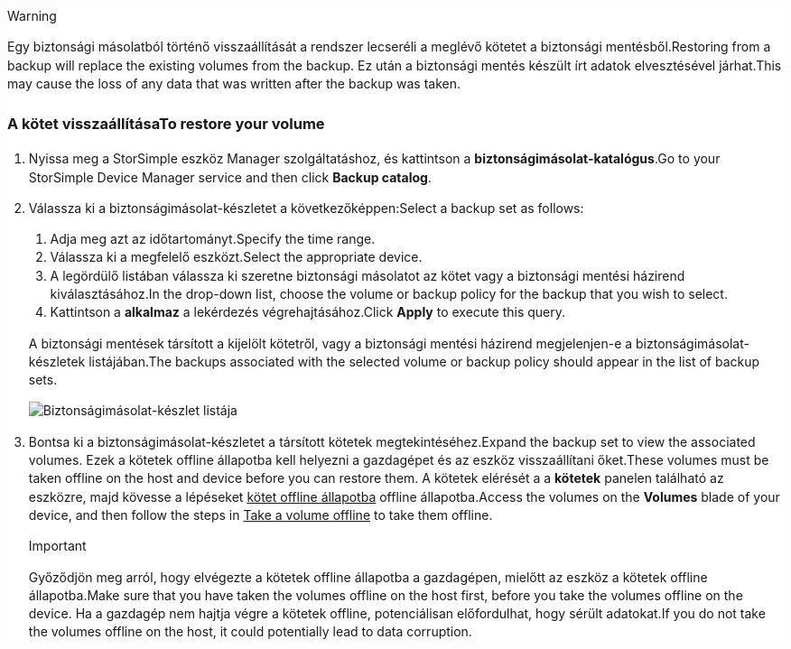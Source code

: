 > [!WARNING]
> <span data-ttu-id="f8d73-174">Egy biztonsági másolatból történő visszaállítását a rendszer lecseréli a meglévő kötetet a biztonsági mentésből.</span><span class="sxs-lookup"><span data-stu-id="f8d73-174">Restoring from a backup will replace the existing volumes from the backup.</span></span> <span data-ttu-id="f8d73-175">Ez után a biztonsági mentés készült írt adatok elvesztésével járhat.</span><span class="sxs-lookup"><span data-stu-id="f8d73-175">This may cause the loss of any data that was written after the backup was taken.</span></span>


### <a name="to-restore-your-volume"></a><span data-ttu-id="f8d73-176">A kötet visszaállítása</span><span class="sxs-lookup"><span data-stu-id="f8d73-176">To restore your volume</span></span>
1. <span data-ttu-id="f8d73-177">Nyissa meg a StorSimple eszköz Manager szolgáltatáshoz, és kattintson a **biztonságimásolat-katalógus**.</span><span class="sxs-lookup"><span data-stu-id="f8d73-177">Go to your StorSimple Device Manager service and then click **Backup catalog**.</span></span>

2. <span data-ttu-id="f8d73-178">Válassza ki a biztonságimásolat-készletet a következőképpen:</span><span class="sxs-lookup"><span data-stu-id="f8d73-178">Select a backup set as follows:</span></span>
   
   1. <span data-ttu-id="f8d73-179">Adja meg azt az időtartományt.</span><span class="sxs-lookup"><span data-stu-id="f8d73-179">Specify the time range.</span></span>
   2. <span data-ttu-id="f8d73-180">Válassza ki a megfelelő eszközt.</span><span class="sxs-lookup"><span data-stu-id="f8d73-180">Select the appropriate device.</span></span>
   3. <span data-ttu-id="f8d73-181">A legördülő listában válassza ki szeretne biztonsági másolatot az kötet vagy a biztonsági mentési házirend kiválasztásához.</span><span class="sxs-lookup"><span data-stu-id="f8d73-181">In the drop-down list, choose the volume or backup policy for the backup that you wish to select.</span></span>
   4. <span data-ttu-id="f8d73-182">Kattintson a **alkalmaz** a lekérdezés végrehajtásához.</span><span class="sxs-lookup"><span data-stu-id="f8d73-182">Click **Apply** to execute this query.</span></span>

    <span data-ttu-id="f8d73-183">A biztonsági mentések társított a kijelölt kötetről, vagy a biztonsági mentési házirend megjelenjen-e a biztonságimásolat-készletek listájában.</span><span class="sxs-lookup"><span data-stu-id="f8d73-183">The backups associated with the selected volume or backup policy should appear in the list of backup sets.</span></span>
   
    ![Biztonságimásolat-készlet listája](./media/storsimple-8000-restore-from-backup-set-u2/bucatalog.png)     
     
3. <span data-ttu-id="f8d73-185">Bontsa ki a biztonságimásolat-készletet a társított kötetek megtekintéséhez.</span><span class="sxs-lookup"><span data-stu-id="f8d73-185">Expand the backup set to view the associated volumes.</span></span> <span data-ttu-id="f8d73-186">Ezek a kötetek offline állapotba kell helyezni a gazdagépet és az eszköz visszaállítani őket.</span><span class="sxs-lookup"><span data-stu-id="f8d73-186">These volumes must be taken offline on the host and device before you can restore them.</span></span> <span data-ttu-id="f8d73-187">A kötetek elérését a a **kötetek** panelen található az eszközre, majd kövesse a lépéseket [kötet offline állapotba](storsimple-8000-manage-volumes-u2.md#take-a-volume-offline) offline állapotba.</span><span class="sxs-lookup"><span data-stu-id="f8d73-187">Access the volumes on the **Volumes** blade of your device, and then follow the steps in [Take a volume offline](storsimple-8000-manage-volumes-u2.md#take-a-volume-offline) to take them offline.</span></span>
   
   > [!IMPORTANT]
   > <span data-ttu-id="f8d73-188">Győződjön meg arról, hogy elvégezte a kötetek offline állapotba a gazdagépen, mielőtt az eszköz a kötetek offline állapotba.</span><span class="sxs-lookup"><span data-stu-id="f8d73-188">Make sure that you have taken the volumes offline on the host first, before you take the volumes offline on the device.</span></span> <span data-ttu-id="f8d73-189">Ha a gazdagép nem hajtja végre a kötetek offline, potenciálisan előfordulhat, hogy sérült adatokat.</span><span class="sxs-lookup"><span data-stu-id="f8d73-189">If you do not take the volumes offline on the host, it could potentially lead to data corruption.</span></span>
   
